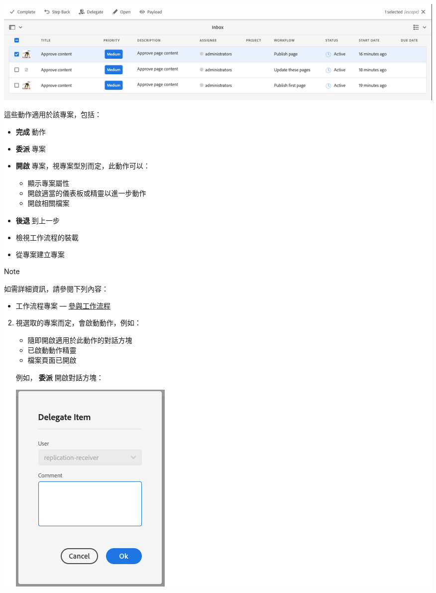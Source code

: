    ![選取收件匣專案](/help/sites-cloud/authoring/assets/inbox-select-item.png)

   這些動作適用於該專案，包括：

   * **完成** 動作
   * **委派** 專案
   * **開啟** 專案，視專案型別而定，此動作可以：

      * 顯示專案屬性
      * 開啟適當的儀表板或精靈以進一步動作
      * 開啟相關檔案

   * **後退** 到上一步
   * 檢視工作流程的裝載
   * 從專案建立專案

   >[!NOTE]
   >
   >如需詳細資訊，請參閱下列內容：
   >
   >* 工作流程專案 —  [參與工作流程](/help/sites-cloud/authoring/workflows/participating.md)

2. 視選取的專案而定，會啟動動作，例如：

   * 隨即開啟適用於此動作的對話方塊
   * 已啟動動作精靈
   * 檔案頁面已開啟

   例如， **委派** 開啟對話方塊：

   ![委派收件匣任務](/help/sites-cloud/authoring/assets/inbox-assign-task.png)
